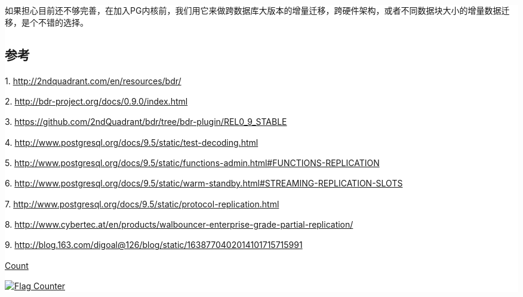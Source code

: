 如果担心目前还不够完善，在加入PG内核前，我们用它来做跨数据库大版本的增量迁移，跨硬件架构，或者不同数据块大小的增量数据迁移，是个不错的选择。  
  
## 参考  
1\. http://2ndquadrant.com/en/resources/bdr/  
  
2\. http://bdr-project.org/docs/0.9.0/index.html  
  
3\. https://github.com/2ndQuadrant/bdr/tree/bdr-plugin/REL0_9_STABLE  
  
4\. http://www.postgresql.org/docs/9.5/static/test-decoding.html  
  
5\. http://www.postgresql.org/docs/9.5/static/functions-admin.html#FUNCTIONS-REPLICATION  
  
6\. http://www.postgresql.org/docs/9.5/static/warm-standby.html#STREAMING-REPLICATION-SLOTS  
  
7\. http://www.postgresql.org/docs/9.5/static/protocol-replication.html  
  
8\. http://www.cybertec.at/en/products/walbouncer-enterprise-grade-partial-replication/  
  
9\. http://blog.163.com/digoal@126/blog/static/1638770402014101715715991  
    
        
[Count](http://info.flagcounter.com/h9V1)                    
                
                

  
<a rel="nofollow" href="http://info.flagcounter.com/h9V1"  ><img src="http://s03.flagcounter.com/count/h9V1/bg_FFFFFF/txt_000000/border_CCCCCC/columns_2/maxflags_12/viewers_0/labels_0/pageviews_0/flags_0/"  alt="Flag Counter"  border="0"  ></a>  
  
